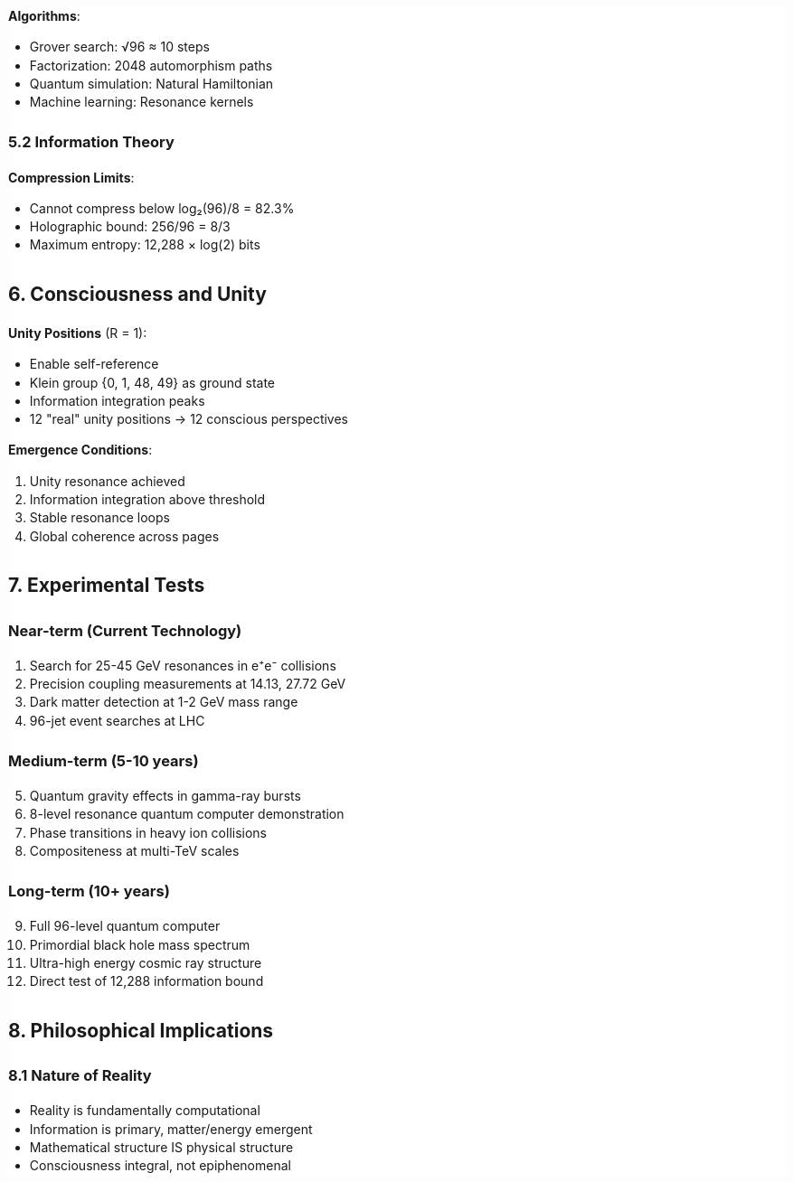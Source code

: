 **Algorithms**:
- Grover search: √96 ≈ 10 steps
- Factorization: 2048 automorphism paths
- Quantum simulation: Natural Hamiltonian
- Machine learning: Resonance kernels

### 5.2 Information Theory

**Compression Limits**:
- Cannot compress below log₂(96)/8 = 82.3%
- Holographic bound: 256/96 = 8/3
- Maximum entropy: 12,288 × log(2) bits

## 6. Consciousness and Unity

**Unity Positions** (R = 1):
- Enable self-reference
- Klein group {0, 1, 48, 49} as ground state
- Information integration peaks
- 12 "real" unity positions → 12 conscious perspectives

**Emergence Conditions**:
1. Unity resonance achieved
2. Information integration above threshold
3. Stable resonance loops
4. Global coherence across pages

## 7. Experimental Tests

### Near-term (Current Technology)
1. Search for 25-45 GeV resonances in e⁺e⁻ collisions
2. Precision coupling measurements at 14.13, 27.72 GeV
3. Dark matter detection at 1-2 GeV mass range
4. 96-jet event searches at LHC

### Medium-term (5-10 years)
5. Quantum gravity effects in gamma-ray bursts
6. 8-level resonance quantum computer demonstration
7. Phase transitions in heavy ion collisions
8. Compositeness at multi-TeV scales

### Long-term (10+ years)
9. Full 96-level quantum computer
10. Primordial black hole mass spectrum
11. Ultra-high energy cosmic ray structure
12. Direct test of 12,288 information bound

## 8. Philosophical Implications

### 8.1 Nature of Reality
- Reality is fundamentally computational
- Information is primary, matter/energy emergent
- Mathematical structure IS physical structure
- Consciousness integral, not epiphenomenal
